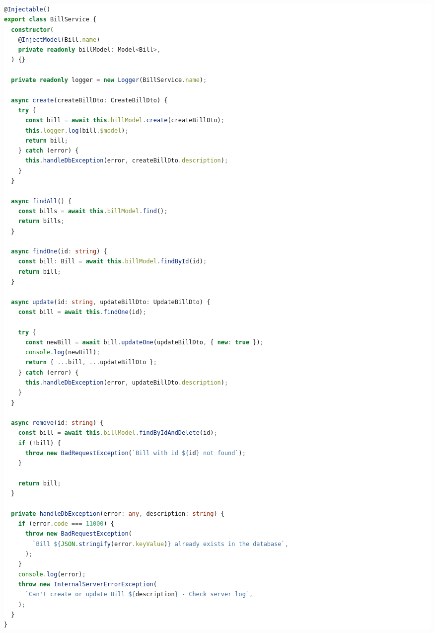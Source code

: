
``` typescript
@Injectable()
export class BillService {
  constructor(
    @InjectModel(Bill.name)
    private readonly billModel: Model<Bill>,
  ) {}

  private readonly logger = new Logger(BillService.name);

  async create(createBillDto: CreateBillDto) {
    try {
      const bill = await this.billModel.create(createBillDto);
      this.logger.log(bill.$model);
      return bill;
    } catch (error) {
      this.handleDbException(error, createBillDto.description);
    }
  }

  async findAll() {
    const bills = await this.billModel.find();
    return bills;
  }

  async findOne(id: string) {
    const bill: Bill = await this.billModel.findById(id);
    return bill;
  }

  async update(id: string, updateBillDto: UpdateBillDto) {
    const bill = await this.findOne(id);

    try {
      const newBill = await bill.updateOne(updateBillDto, { new: true });
      console.log(newBill);
      return { ...bill, ...updateBillDto };
    } catch (error) {
      this.handleDbException(error, updateBillDto.description);
    }
  }

  async remove(id: string) {
    const bill = await this.billModel.findByIdAndDelete(id);
    if (!bill) {
      throw new BadRequestException(`Bill with id ${id} not found`);
    }

    return bill;
  }

  private handleDbException(error: any, description: string) {
    if (error.code === 11000) {
      throw new BadRequestException(
        `Bill ${JSON.stringify(error.keyValue)} already exists in the database`,
      );
    }
    console.log(error);
    throw new InternalServerErrorException(
      `Can't create or update Bill ${description} - Check server log`,
    );
  }
}
```